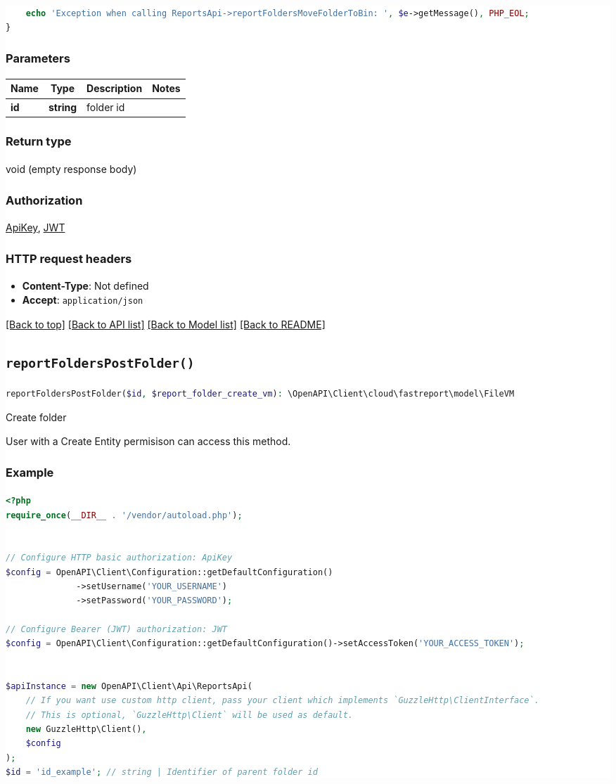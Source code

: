 ```php
    echo 'Exception when calling ReportsApi->reportFoldersMoveFolderToBin: ', $e->getMessage(), PHP_EOL;
}
```

### Parameters

| Name | Type | Description  | Notes |
| ------------- | ------------- | ------------- | ------------- |
| **id** | **string**| folder id | |

### Return type

void (empty response body)

### Authorization

[ApiKey](../../README.md#ApiKey), [JWT](../../README.md#JWT)

### HTTP request headers

- **Content-Type**: Not defined
- **Accept**: `application/json`

[[Back to top]](#) [[Back to API list]](../../README.md#endpoints)
[[Back to Model list]](../../README.md#models)
[[Back to README]](../../README.md)

## `reportFoldersPostFolder()`

```php
reportFoldersPostFolder($id, $report_folder_create_vm): \OpenAPI\Client\cloud\fastreport\model\FileVM
```

Create folder

User with a Create Entity permisison can access this method.

### Example

```php
<?php
require_once(__DIR__ . '/vendor/autoload.php');


// Configure HTTP basic authorization: ApiKey
$config = OpenAPI\Client\Configuration::getDefaultConfiguration()
              ->setUsername('YOUR_USERNAME')
              ->setPassword('YOUR_PASSWORD');

// Configure Bearer (JWT) authorization: JWT
$config = OpenAPI\Client\Configuration::getDefaultConfiguration()->setAccessToken('YOUR_ACCESS_TOKEN');


$apiInstance = new OpenAPI\Client\Api\ReportsApi(
    // If you want use custom http client, pass your client which implements `GuzzleHttp\ClientInterface`.
    // This is optional, `GuzzleHttp\Client` will be used as default.
    new GuzzleHttp\Client(),
    $config
);
$id = 'id_example'; // string | Identifier of parent folder id
```